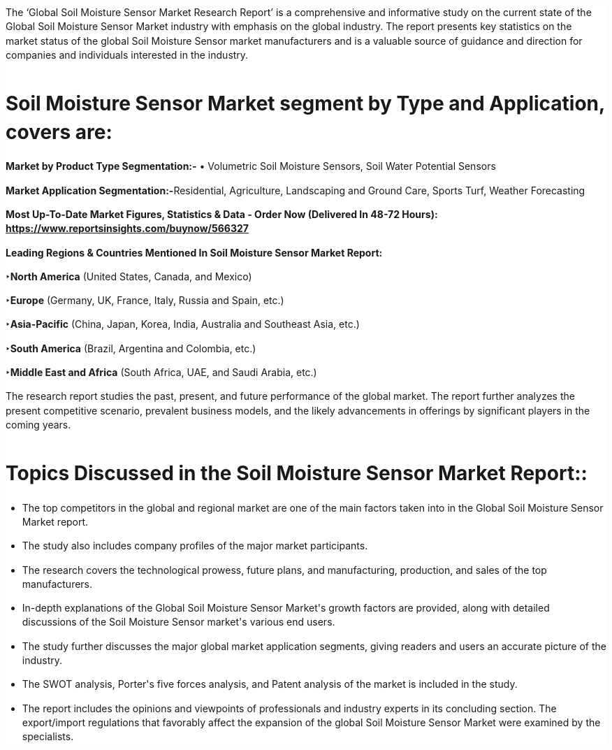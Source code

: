 The ‘Global Soil Moisture Sensor Market Research Report’ is a comprehensive and informative study on the current state of the Global Soil Moisture Sensor Market industry with emphasis on the global industry. The report presents key statistics on the market status of the global Soil Moisture Sensor market manufacturers and is a valuable source of guidance and direction for companies and individuals interested in the industry.

# <strong>Soil Moisture Sensor Market segment by Type and Application, covers are:</strong>

<strong>Market by Product Type Segmentation:-</strong>
• Volumetric Soil Moisture Sensors, Soil Water Potential Sensors

<strong>Market Application Segmentation:-</strong>Residential, Agriculture, Landscaping and Ground Care, Sports Turf, Weather Forecasting

<strong>Most Up-To-Date Market Figures, Statistics & Data - Order Now (Delivered In 48-72 Hours): <a href=https://www.reportsinsights.com/buynow/566327>https://www.reportsinsights.com/buynow/566327</a></strong>

<strong>Leading Regions &amp; Countries Mentioned In Soil Moisture Sensor Market Report:</strong>

<strong>‣North America</strong> (United States, Canada, and Mexico)

<strong>‣Europe</strong> (Germany, UK, France, Italy, Russia and Spain, etc.)

<strong>‣Asia-Pacific</strong> (China, Japan, Korea, India, Australia and Southeast Asia, etc.)

<strong>‣South America</strong> (Brazil, Argentina and Colombia, etc.)

<strong>‣Middle East and Africa</strong> (South Africa, UAE, and Saudi Arabia, etc.)

The research report studies the past, present, and future performance of the global market. The report further analyzes the present competitive scenario, prevalent business models, and the likely advancements in offerings by significant players in the coming years.

# <strong>Topics Discussed in the Soil Moisture Sensor Market Report::</strong>

- The top competitors in the global and regional market are one of the main factors taken into in the Global Soil Moisture Sensor Market report.

- The study also includes company profiles of the major market participants.

- The research covers the technological prowess, future plans, and manufacturing, production, and sales of the top manufacturers.

- In-depth explanations of the Global Soil Moisture Sensor Market's growth factors are provided, along with detailed discussions of the Soil Moisture Sensor market's various end users.

- The study further discusses the major global market application segments, giving readers and users an accurate picture of the industry.

- The SWOT analysis, Porter's five forces analysis, and Patent analysis of the market is included in the study.

- The report includes the opinions and viewpoints of professionals and industry experts in its concluding section. The export/import regulations that favorably affect the expansion of the global Soil Moisture Sensor Market were examined by the specialists.
